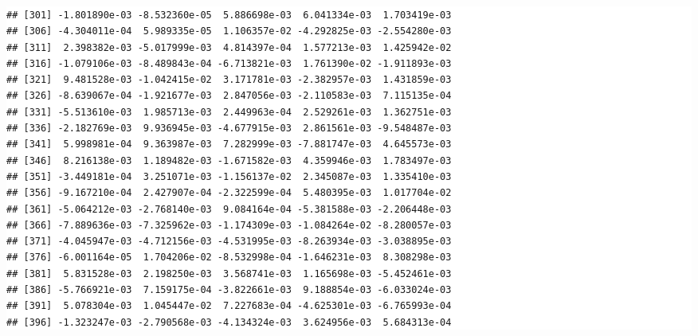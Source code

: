     ## [301] -1.801890e-03 -8.532360e-05  5.886698e-03  6.041334e-03  1.703419e-03
    ## [306] -4.304011e-04  5.989335e-05  1.106357e-02 -4.292825e-03 -2.554280e-03
    ## [311]  2.398382e-03 -5.017999e-03  4.814397e-04  1.577213e-03  1.425942e-02
    ## [316] -1.079106e-03 -8.489843e-04 -6.713821e-03  1.761390e-02 -1.911893e-03
    ## [321]  9.481528e-03 -1.042415e-02  3.171781e-03 -2.382957e-03  1.431859e-03
    ## [326] -8.639067e-04 -1.921677e-03  2.847056e-03 -2.110583e-03  7.115135e-04
    ## [331] -5.513610e-03  1.985713e-03  2.449963e-04  2.529261e-03  1.362751e-03
    ## [336] -2.182769e-03  9.936945e-03 -4.677915e-03  2.861561e-03 -9.548487e-03
    ## [341]  5.998981e-04  9.363987e-03  7.282999e-03 -7.881747e-03  4.645573e-03
    ## [346]  8.216138e-03  1.189482e-03 -1.671582e-03  4.359946e-03  1.783497e-03
    ## [351] -3.449181e-04  3.251071e-03 -1.156137e-02  2.345087e-03  1.335410e-03
    ## [356] -9.167210e-04  2.427907e-04 -2.322599e-04  5.480395e-03  1.017704e-02
    ## [361] -5.064212e-03 -2.768140e-03  9.084164e-04 -5.381588e-03 -2.206448e-03
    ## [366] -7.889636e-03 -7.325962e-03 -1.174309e-03 -1.084264e-02 -8.280057e-03
    ## [371] -4.045947e-03 -4.712156e-03 -4.531995e-03 -8.263934e-03 -3.038895e-03
    ## [376] -6.001164e-05  1.704206e-02 -8.532998e-04 -1.646231e-03  8.308298e-03
    ## [381]  5.831528e-03  2.198250e-03  3.568741e-03  1.165698e-03 -5.452461e-03
    ## [386] -5.766921e-03  7.159175e-04 -3.822661e-03  9.188854e-03 -6.033024e-03
    ## [391]  5.078304e-03  1.045447e-02  7.227683e-04 -4.625301e-03 -6.765993e-04
    ## [396] -1.323247e-03 -2.790568e-03 -4.134324e-03  3.624956e-03  5.684313e-04